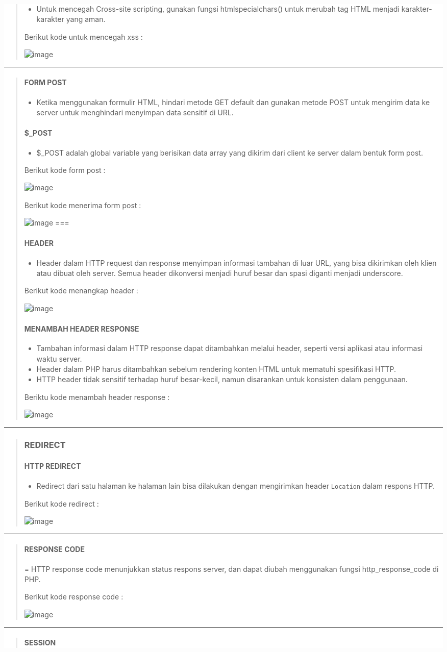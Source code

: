 > - Untuk mencegah Cross-site scripting, gunakan fungsi htmlspecialchars() untuk merubah tag HTML menjadi karakter-karakter yang aman.
>
> Berikut kode untuk mencegah xss :
>
> ![image](https://github.com/mTakku/php-web/assets/145539342/87640718-628e-41d3-87a8-826ece455f91)
---
> #### FORM POST
> - Ketika menggunakan formulir HTML, hindari metode GET default dan gunakan metode POST untuk mengirim data ke server untuk menghindari menyimpan data sensitif di URL.
>
> #### $_POST
> - $_POST adalah global variable yang berisikan data array yang dikirim dari client ke server dalam bentuk form post.
>
> Berikut kode form post :
>
> ![image](https://github.com/mTakku/php-web/assets/145539342/b3cf4877-f7b7-4a18-a9ea-36cd90f0060f)
>
> Berikut kode menerima form post :
>
> ![image](https://github.com/mTakku/php-web/assets/145539342/5f7e205e-bc79-4f91-a11d-9f80d8ac7cca)
===
> #### HEADER
> - Header dalam HTTP request dan response menyimpan informasi tambahan di luar URL, yang bisa dikirimkan oleh klien atau dibuat oleh server. Semua header dikonversi menjadi huruf besar dan spasi diganti menjadi underscore.
>
> Berikut kode menangkap header :
>
> ![image](https://github.com/mTakku/php-web/assets/145539342/2479126c-d95a-4dc4-b9a6-5cbc4daf28b1)
>
> #### MENAMBAH HEADER RESPONSE
> - Tambahan informasi dalam HTTP response dapat ditambahkan melalui header, seperti versi aplikasi atau informasi waktu server.
> - Header dalam PHP harus ditambahkan sebelum rendering konten HTML untuk mematuhi spesifikasi HTTP.
> - HTTP header tidak sensitif terhadap huruf besar-kecil, namun disarankan untuk konsisten dalam penggunaan.
>
> Beriktu kode menambah header response :
>
> ![image](https://github.com/mTakku/php-web/assets/145539342/9c4c921b-851f-43c0-ae53-bfd1b0634e10)
---
> ### REDIRECT
> 
> #### HTTP REDIRECT
> - Redirect dari satu halaman ke halaman lain bisa dilakukan dengan mengirimkan header ```Location``` dalam respons HTTP.
>
> Berikut kode redirect :
>
> ![image](https://github.com/mTakku/php-web/assets/145539342/5ecee5ad-bbfc-496d-b6ee-d5898ce93af4)
---
> #### RESPONSE CODE
> =  HTTP response code menunjukkan status respons server, dan dapat diubah menggunakan fungsi http_response_code di PHP.
>
> Berikut kode response code :
>
> ![image](https://github.com/mTakku/php-web/assets/145539342/7d21bcc0-49a8-489f-a6ca-eaf08a622254)
---
> #### SESSION